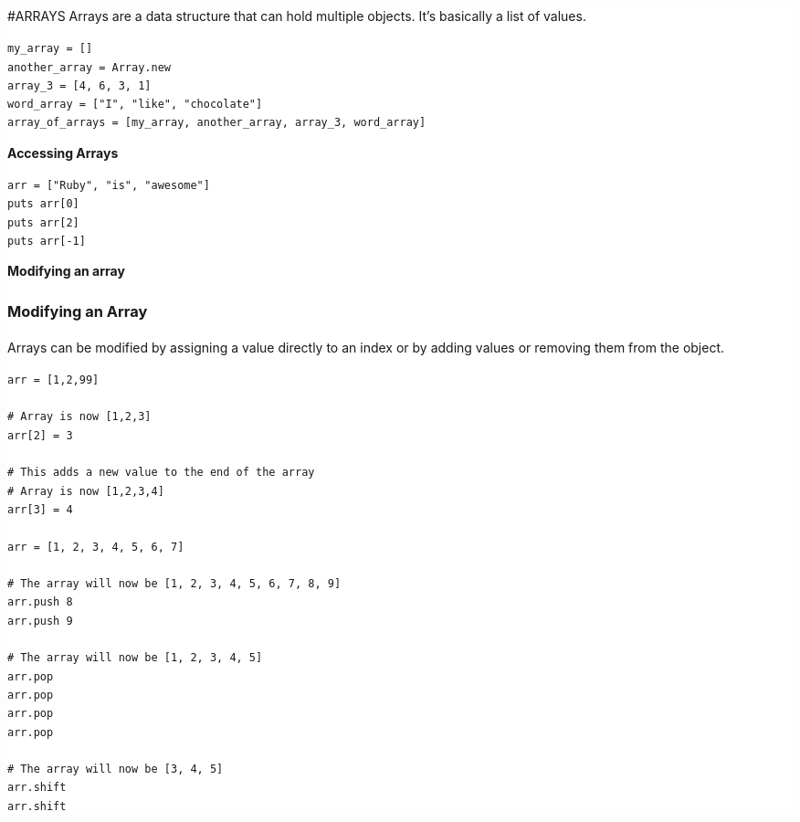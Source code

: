 \#ARRAYS Arrays are a data structure that can hold multiple objects. It’s basically a list of values.

    my_array = []
    another_array = Array.new
    array_3 = [4, 6, 3, 1]
    word_array = ["I", "like", "chocolate"]
    array_of_arrays = [my_array, another_array, array_3, word_array]

**Accessing Arrays**

    arr = ["Ruby", "is", "awesome"]
    puts arr[0]
    puts arr[2]
    puts arr[-1]

**Modifying an array**

### Modifying an Array

Arrays can be modified by assigning a value directly to an index or by adding values or removing them from the object.

    arr = [1,2,99]

    # Array is now [1,2,3]
    arr[2] = 3

    # This adds a new value to the end of the array
    # Array is now [1,2,3,4]
    arr[3] = 4

    arr = [1, 2, 3, 4, 5, 6, 7]

    # The array will now be [1, 2, 3, 4, 5, 6, 7, 8, 9]
    arr.push 8
    arr.push 9

    # The array will now be [1, 2, 3, 4, 5]
    arr.pop
    arr.pop
    arr.pop
    arr.pop

    # The array will now be [3, 4, 5]
    arr.shift
    arr.shift
